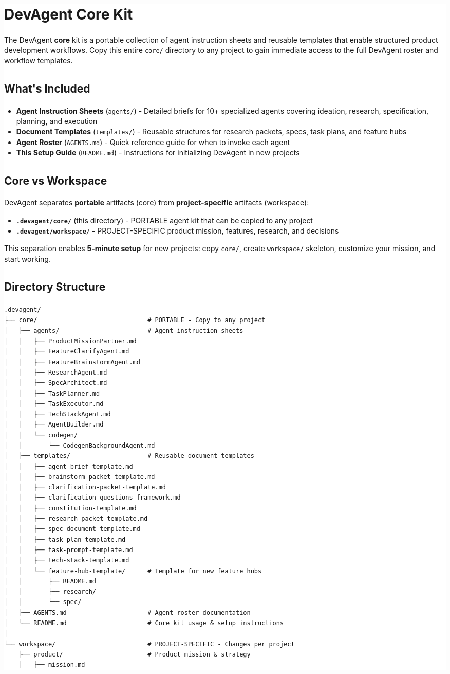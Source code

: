 # DevAgent Core Kit

The DevAgent **core** kit is a portable collection of agent instruction sheets and reusable templates that enable structured product development workflows. Copy this entire `core/` directory to any project to gain immediate access to the full DevAgent roster and workflow templates.

## What's Included

- **Agent Instruction Sheets** (`agents/`) - Detailed briefs for 10+ specialized agents covering ideation, research, specification, planning, and execution
- **Document Templates** (`templates/`) - Reusable structures for research packets, specs, task plans, and feature hubs
- **Agent Roster** (`AGENTS.md`) - Quick reference guide for when to invoke each agent
- **This Setup Guide** (`README.md`) - Instructions for initializing DevAgent in new projects

## Core vs Workspace

DevAgent separates **portable** artifacts (core) from **project-specific** artifacts (workspace):

- **`.devagent/core/`** (this directory) - PORTABLE agent kit that can be copied to any project
- **`.devagent/workspace/`** - PROJECT-SPECIFIC product mission, features, research, and decisions

This separation enables **5-minute setup** for new projects: copy `core/`, create `workspace/` skeleton, customize your mission, and start working.

## Directory Structure

```
.devagent/
├── core/                              # PORTABLE - Copy to any project
│   ├── agents/                        # Agent instruction sheets
│   │   ├── ProductMissionPartner.md
│   │   ├── FeatureClarifyAgent.md
│   │   ├── FeatureBrainstormAgent.md
│   │   ├── ResearchAgent.md
│   │   ├── SpecArchitect.md
│   │   ├── TaskPlanner.md
│   │   ├── TaskExecutor.md
│   │   ├── TechStackAgent.md
│   │   ├── AgentBuilder.md
│   │   └── codegen/
│   │       └── CodegenBackgroundAgent.md
│   ├── templates/                     # Reusable document templates
│   │   ├── agent-brief-template.md
│   │   ├── brainstorm-packet-template.md
│   │   ├── clarification-packet-template.md
│   │   ├── clarification-questions-framework.md
│   │   ├── constitution-template.md
│   │   ├── research-packet-template.md
│   │   ├── spec-document-template.md
│   │   ├── task-plan-template.md
│   │   ├── task-prompt-template.md
│   │   ├── tech-stack-template.md
│   │   └── feature-hub-template/      # Template for new feature hubs
│   │       ├── README.md
│   │       ├── research/
│   │       └── spec/
│   ├── AGENTS.md                      # Agent roster documentation
│   └── README.md                      # Core kit usage & setup instructions
│
└── workspace/                         # PROJECT-SPECIFIC - Changes per project
    ├── product/                       # Product mission & strategy
    │   ├── mission.md
```